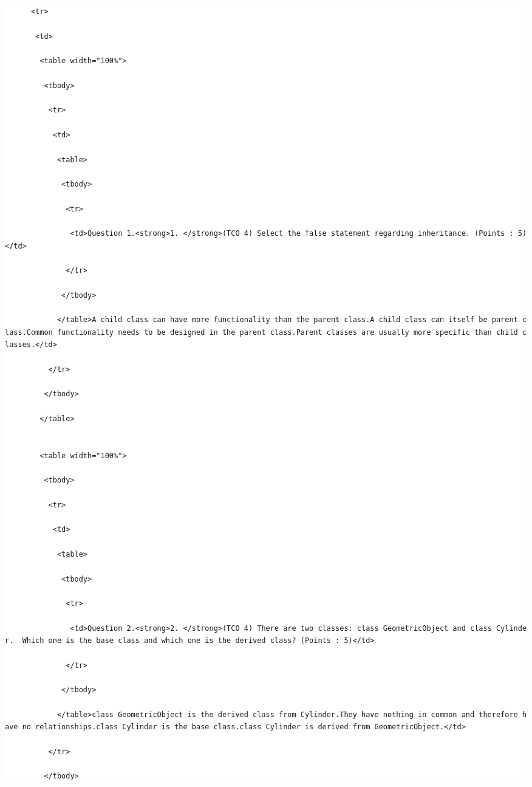           <tr>

           <td>

            <table width="100%">

             <tbody>

              <tr>

               <td>

                <table>

                 <tbody>

                  <tr>

                   <td>Question 1.<strong>1. </strong>(TCO 4) Select the false statement regarding inheritance. (Points : 5)</td>

                  </tr>

                 </tbody>

                </table>A child class can have more functionality than the parent class.A child class can itself be parent class.Common functionality needs to be designed in the parent class.Parent classes are usually more specific than child classes.</td>

              </tr>

             </tbody>

            </table>


            <table width="100%">

             <tbody>

              <tr>

               <td>

                <table>

                 <tbody>

                  <tr>

                   <td>Question 2.<strong>2. </strong>(TCO 4) There are two classes: class GeometricObject and class Cylinder.  Which one is the base class and which one is the derived class? (Points : 5)</td>

                  </tr>

                 </tbody>

                </table>class GeometricObject is the derived class from Cylinder.They have nothing in common and therefore have no relationships.class Cylinder is the base class.class Cylinder is derived from GeometricObject.</td>

              </tr>

             </tbody>
